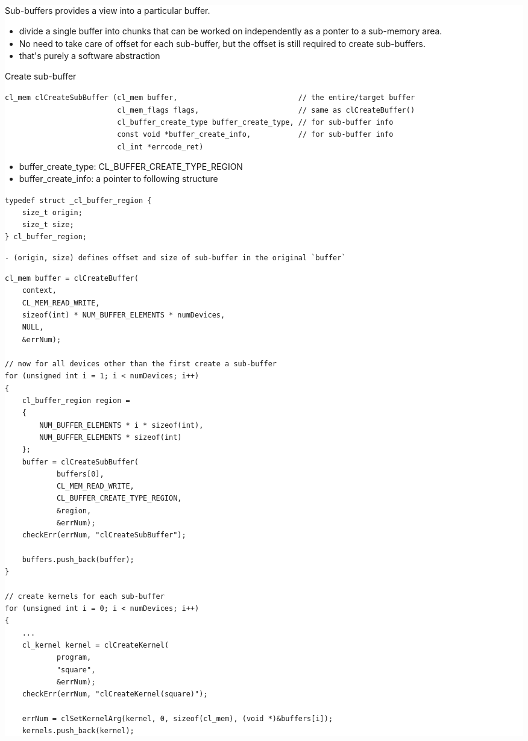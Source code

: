 ```
```

Sub-buffers provides a view into a particular buffer.
  * divide a single buffer into chunks that can be worked on independently as a ponter to a sub-memory area.
  * No need to take care of offset for each sub-buffer, but the offset is still required to create sub-buffers.
  * that's purely a software abstraction

Create sub-buffer
```
cl_mem clCreateSubBuffer (cl_mem buffer,                            // the entire/target buffer
                          cl_mem_flags flags,                       // same as clCreateBuffer()
                          cl_buffer_create_type buffer_create_type, // for sub-buffer info
                          const void *buffer_create_info,           // for sub-buffer info
                          cl_int *errcode_ret)
```
  * buffer_create_type: CL_BUFFER_CREATE_TYPE_REGION
  * buffer_create_info: a pointer to following structure
```
typedef struct _cl_buffer_region {
    size_t origin;
    size_t size;
} cl_buffer_region;
```
    - (origin, size) defines offset and size of sub-buffer in the original `buffer`
```
cl_mem buffer = clCreateBuffer(
    context,
    CL_MEM_READ_WRITE,
    sizeof(int) * NUM_BUFFER_ELEMENTS * numDevices,
    NULL,
    &errNum);

// now for all devices other than the first create a sub-buffer
for (unsigned int i = 1; i < numDevices; i++)
{
    cl_buffer_region region =
    {
        NUM_BUFFER_ELEMENTS * i * sizeof(int),
        NUM_BUFFER_ELEMENTS * sizeof(int)
    };
    buffer = clCreateSubBuffer(
            buffers[0],
            CL_MEM_READ_WRITE,
            CL_BUFFER_CREATE_TYPE_REGION,
            &region,
            &errNum);
    checkErr(errNum, "clCreateSubBuffer");

    buffers.push_back(buffer);
}

// create kernels for each sub-buffer
for (unsigned int i = 0; i < numDevices; i++)
{
    ...
    cl_kernel kernel = clCreateKernel(
            program,
            "square",
            &errNum);
    checkErr(errNum, "clCreateKernel(square)");

    errNum = clSetKernelArg(kernel, 0, sizeof(cl_mem), (void *)&buffers[i]);
    kernels.push_back(kernel);
```